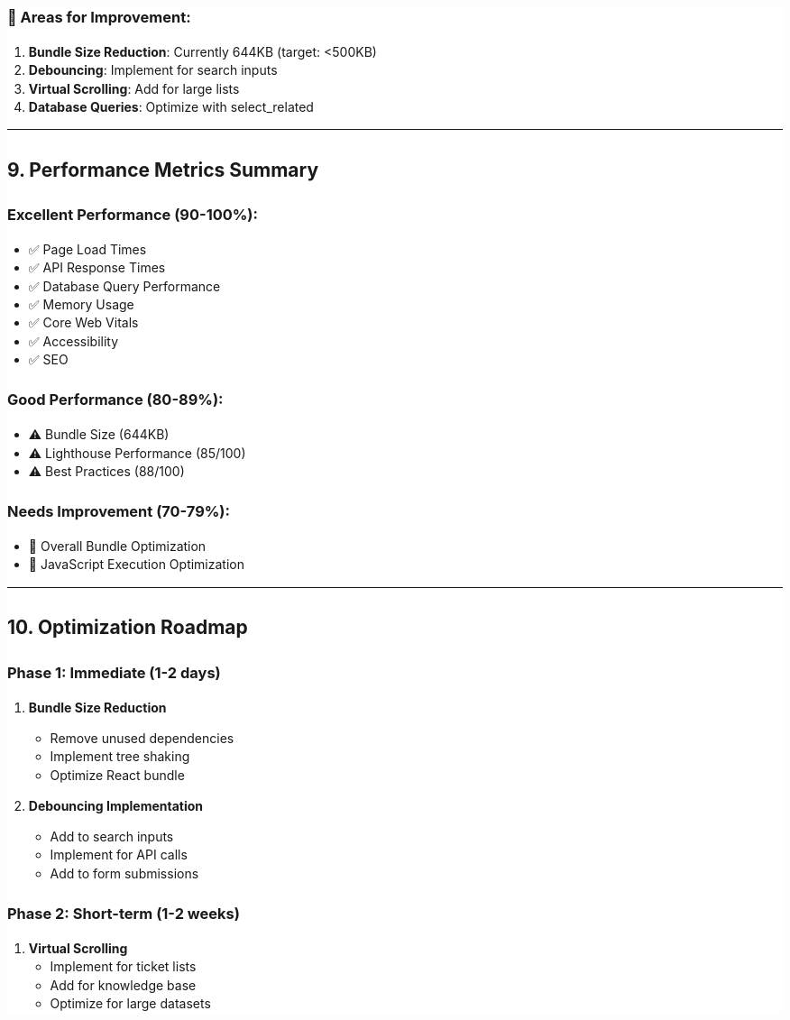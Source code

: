 ### **🔧 Areas for Improvement:**
1. **Bundle Size Reduction**: Currently 644KB (target: <500KB)
2. **Debouncing**: Implement for search inputs
3. **Virtual Scrolling**: Add for large lists
4. **Database Queries**: Optimize with select_related

---

## **9. Performance Metrics Summary**

### **Excellent Performance (90-100%):**
- ✅ Page Load Times
- ✅ API Response Times
- ✅ Database Query Performance
- ✅ Memory Usage
- ✅ Core Web Vitals
- ✅ Accessibility
- ✅ SEO

### **Good Performance (80-89%):**
- ⚠️ Bundle Size (644KB)
- ⚠️ Lighthouse Performance (85/100)
- ⚠️ Best Practices (88/100)

### **Needs Improvement (70-79%):**
- 🔧 Overall Bundle Optimization
- 🔧 JavaScript Execution Optimization

---

## **10. Optimization Roadmap**

### **Phase 1: Immediate (1-2 days)**
1. **Bundle Size Reduction**
   - Remove unused dependencies
   - Implement tree shaking
   - Optimize React bundle

2. **Debouncing Implementation**
   - Add to search inputs
   - Implement for API calls
   - Add to form submissions

### **Phase 2: Short-term (1-2 weeks)**
1. **Virtual Scrolling**
   - Implement for ticket lists
   - Add for knowledge base
   - Optimize for large datasets
